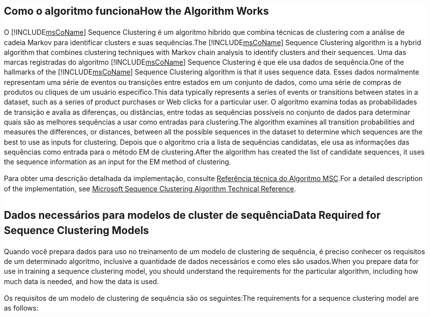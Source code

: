 ## <a name="how-the-algorithm-works"></a><span data-ttu-id="22130-119">Como o algoritmo funciona</span><span class="sxs-lookup"><span data-stu-id="22130-119">How the Algorithm Works</span></span>  
 <span data-ttu-id="22130-120">O [!INCLUDE[msCoName](../../includes/msconame-md.md)] Sequence Clustering é um algoritmo híbrido que combina técnicas de clustering com a análise de cadeia Markov para identificar clusters e suas sequências.</span><span class="sxs-lookup"><span data-stu-id="22130-120">The [!INCLUDE[msCoName](../../includes/msconame-md.md)] Sequence Clustering algorithm is a hybrid algorithm that combines clustering techniques with Markov chain analysis to identify clusters and their sequences.</span></span> <span data-ttu-id="22130-121">Uma das marcas registradas do algoritmo [!INCLUDE[msCoName](../../includes/msconame-md.md)] Sequence Clustering é que ele usa dados de sequência.</span><span class="sxs-lookup"><span data-stu-id="22130-121">One of the hallmarks of the [!INCLUDE[msCoName](../../includes/msconame-md.md)] Sequence Clustering algorithm is that it uses sequence data.</span></span> <span data-ttu-id="22130-122">Esses dados normalmente representam uma série de eventos ou transições entre estados em um conjunto de dados, como uma série de compras de produtos ou cliques de um usuário específico.</span><span class="sxs-lookup"><span data-stu-id="22130-122">This data typically represents a series of events or transitions between states in a dataset, such as a series of product purchases or Web clicks for a particular user.</span></span> <span data-ttu-id="22130-123">O algoritmo examina todas as probabilidades de transição e avalia as diferenças, ou distâncias, entre todas as sequências possíveis no conjunto de dados para determinar quais são as melhores sequências a usar como entradas para clustering.</span><span class="sxs-lookup"><span data-stu-id="22130-123">The algorithm examines all transition probabilities and measures the differences, or distances, between all the possible sequences in the dataset to determine which sequences are the best to use as inputs for clustering.</span></span> <span data-ttu-id="22130-124">Depois que o algoritmo cria a lista de sequências candidatas, ele usa as informações das sequências como entrada para o método EM de clustering.</span><span class="sxs-lookup"><span data-stu-id="22130-124">After the algorithm has created the list of candidate sequences, it uses the sequence information as an input for the EM method of clustering.</span></span>  
  
 <span data-ttu-id="22130-125">Para obter uma descrição detalhada da implementação, consulte [Referência técnica do Algoritmo MSC](microsoft-sequence-clustering-algorithm-technical-reference.md).</span><span class="sxs-lookup"><span data-stu-id="22130-125">For a detailed description of the implementation, see [Microsoft Sequence Clustering Algorithm Technical Reference](microsoft-sequence-clustering-algorithm-technical-reference.md).</span></span>  
  
## <a name="data-required-for-sequence-clustering-models"></a><span data-ttu-id="22130-126">Dados necessários para modelos de cluster de sequência</span><span class="sxs-lookup"><span data-stu-id="22130-126">Data Required for Sequence Clustering Models</span></span>  
 <span data-ttu-id="22130-127">Quando você prepara dados para uso no treinamento de um modelo de clustering de sequência, é preciso conhecer os requisitos de um determinado algoritmo, inclusive a quantidade de dados necessários e como eles são usados.</span><span class="sxs-lookup"><span data-stu-id="22130-127">When you prepare data for use in training a sequence clustering model, you should understand the requirements for the particular algorithm, including how much data is needed, and how the data is used.</span></span>  
  
 <span data-ttu-id="22130-128">Os requisitos de um modelo de clustering de sequência são os seguintes:</span><span class="sxs-lookup"><span data-stu-id="22130-128">The requirements for a sequence clustering model are as follows:</span></span>  
  